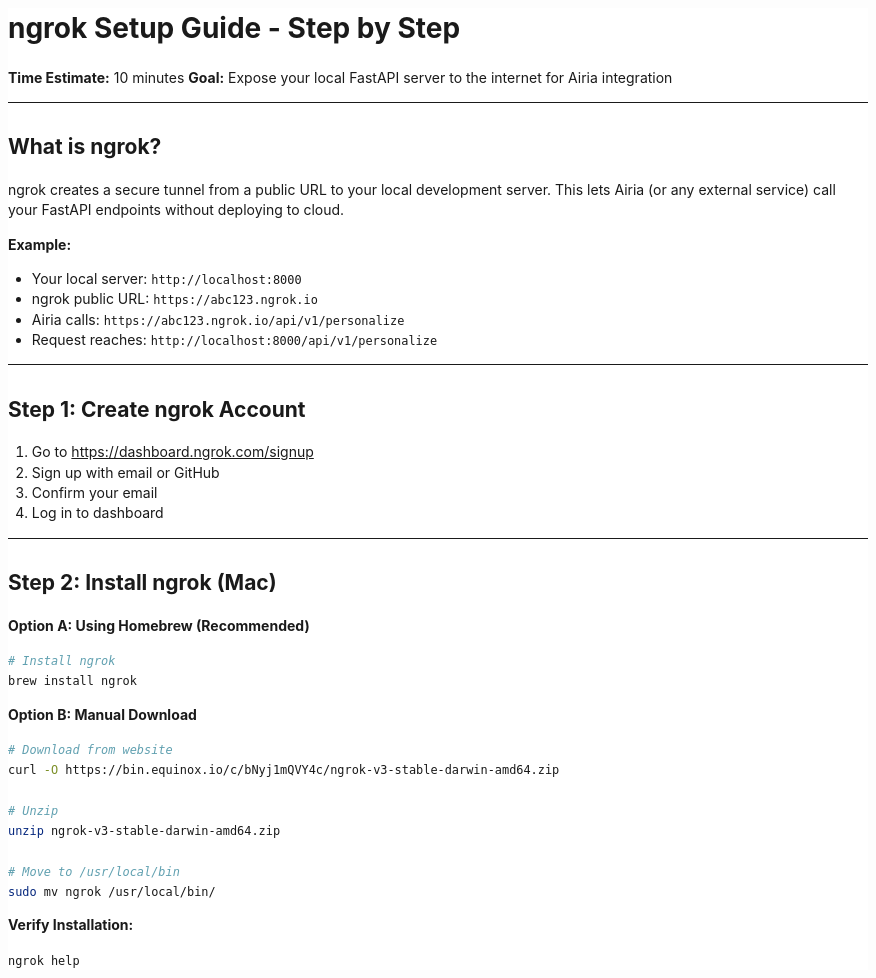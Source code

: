 # ngrok Setup Guide - Step by Step

**Time Estimate:** 10 minutes
**Goal:** Expose your local FastAPI server to the internet for Airia integration

---

## What is ngrok?

ngrok creates a secure tunnel from a public URL to your local development server.
This lets Airia (or any external service) call your FastAPI endpoints without deploying to cloud.

**Example:**
- Your local server: `http://localhost:8000`
- ngrok public URL: `https://abc123.ngrok.io`
- Airia calls: `https://abc123.ngrok.io/api/v1/personalize`
- Request reaches: `http://localhost:8000/api/v1/personalize`

---

## Step 1: Create ngrok Account

1. Go to https://dashboard.ngrok.com/signup
2. Sign up with email or GitHub
3. Confirm your email
4. Log in to dashboard

---

## Step 2: Install ngrok (Mac)

**Option A: Using Homebrew (Recommended)**

```bash
# Install ngrok
brew install ngrok
```

**Option B: Manual Download**

```bash
# Download from website
curl -O https://bin.equinox.io/c/bNyj1mQVY4c/ngrok-v3-stable-darwin-amd64.zip

# Unzip
unzip ngrok-v3-stable-darwin-amd64.zip

# Move to /usr/local/bin
sudo mv ngrok /usr/local/bin/
```

**Verify Installation:**

```bash
ngrok help
```
